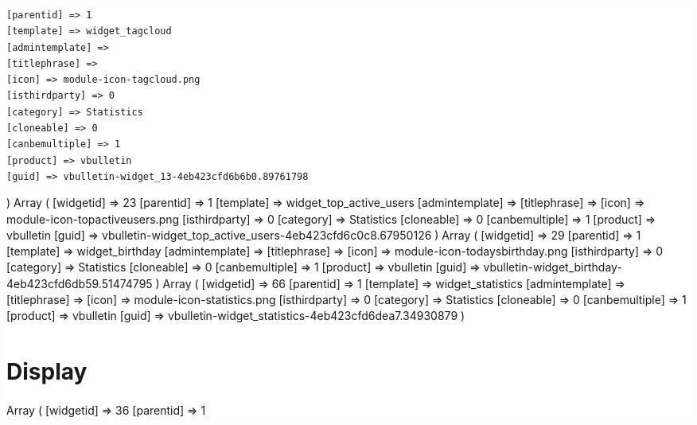     [parentid] => 1
    [template] => widget_tagcloud
    [admintemplate] => 
    [titlephrase] => 
    [icon] => module-icon-tagcloud.png
    [isthirdparty] => 0
    [category] => Statistics
    [cloneable] => 0
    [canbemultiple] => 1
    [product] => vbulletin
    [guid] => vbulletin-widget_13-4eb423cfd6b6b0.89761798
)
Array
(
    [widgetid] => 23
    [parentid] => 1
    [template] => widget_top_active_users
    [admintemplate] => 
    [titlephrase] => 
    [icon] => module-icon-topactiveusers.png
    [isthirdparty] => 0
    [category] => Statistics
    [cloneable] => 0
    [canbemultiple] => 1
    [product] => vbulletin
    [guid] => vbulletin-widget_top_active_users-4eb423cfd6c0c8.67950126
)
Array
(
    [widgetid] => 29
    [parentid] => 1
    [template] => widget_birthday
    [admintemplate] => 
    [titlephrase] => 
    [icon] => module-icon-todaysbirthday.png
    [isthirdparty] => 0
    [category] => Statistics
    [cloneable] => 0
    [canbemultiple] => 1
    [product] => vbulletin
    [guid] => vbulletin-widget_birthday-4eb423cfd6db59.51474795
)
Array
(
    [widgetid] => 66
    [parentid] => 1
    [template] => widget_statistics
    [admintemplate] => 
    [titlephrase] => 
    [icon] => module-icon-statistics.png
    [isthirdparty] => 0
    [category] => Statistics
    [cloneable] => 0
    [canbemultiple] => 1
    [product] => vbulletin
    [guid] => vbulletin-widget_statistics-4eb423cfd6dea7.34930879
)
# Display
Array
(
    [widgetid] => 36
    [parentid] => 1